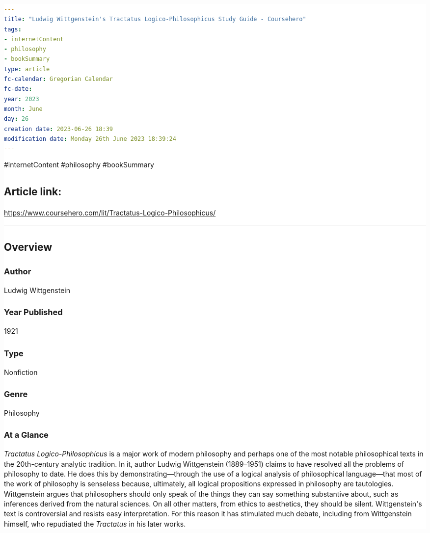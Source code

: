 ```yaml
---
title: "Ludwig Wittgenstein's Tractatus Logico-Philosophicus Study Guide - Coursehero"
tags:
- internetContent
- philosophy
- bookSummary
type: article
fc-calendar: Gregorian Calendar
fc-date: 
year: 2023
month: June
day: 26
creation date: 2023-06-26 18:39
modification date: Monday 26th June 2023 18:39:24
---
```


#internetContent  #philosophy #bookSummary 
## Article link:
https://www.coursehero.com/lit/Tractatus-Logico-Philosophicus/
_____
## Overview

### Author

Ludwig Wittgenstein

### Year Published

1921

### Type

Nonfiction

### Genre

Philosophy

### At a Glance

_Tractatus Logico-Philosophicus_ is a major work of modern philosophy and perhaps one of the most notable philosophical texts in the 20th-century analytic tradition. In it, author Ludwig Wittgenstein (1889–1951) claims to have resolved all the problems of philosophy to date. He does this by demonstrating—through the use of a logical analysis of philosophical language—that most of the work of philosophy is senseless because, ultimately, all logical propositions expressed in philosophy are tautologies. Wittgenstein argues that philosophers should only speak of the things they can say something substantive about, such as inferences derived from the natural sciences. On all other matters, from ethics to aesthetics, they should be silent. Wittgenstein's text is controversial and resists easy interpretation. For this reason it has stimulated much debate, including from Wittgenstein himself, who repudiated the _Tractatus_ in his later works.
